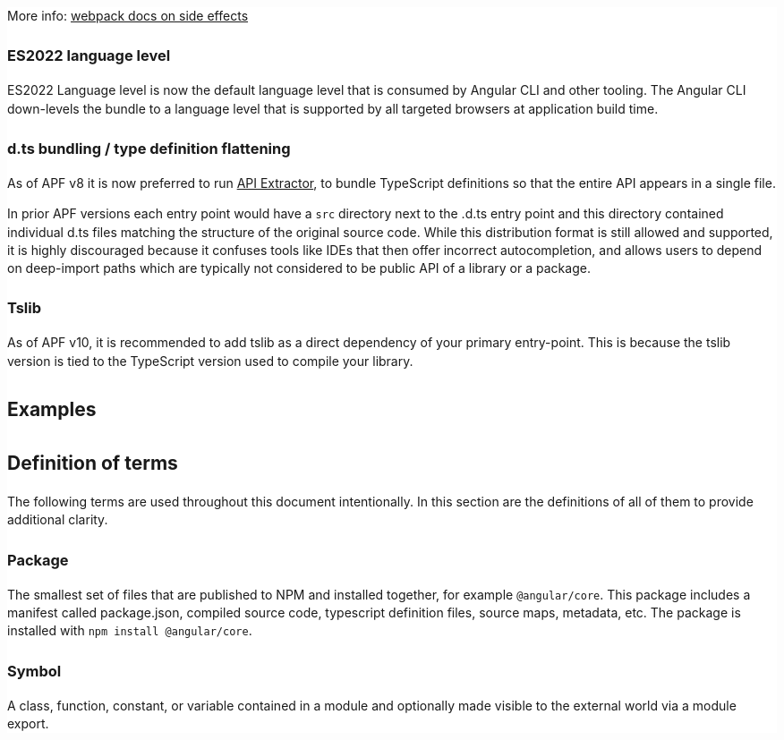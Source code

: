 More info: [webpack docs on side effects](https://github.com/webpack/webpack/tree/master/examples/side-effects)

### ES2022 language level

ES2022 Language level is now the default language level that is consumed by Angular CLI and other tooling.
The Angular CLI down-levels the bundle to a language level that is supported by all targeted browsers at application build time.

### d.ts bundling / type definition flattening

As of APF v8 it is now preferred to run [API Extractor](https://api-extractor.com), to bundle TypeScript definitions so that the entire API appears in a single file.

In prior APF versions each entry point would have a `src` directory next to the .d.ts entry point and this directory contained individual d.ts files matching the structure of the original source code.
While this distribution format is still allowed and supported, it is highly discouraged because it confuses tools like IDEs that then offer incorrect autocompletion, and allows users to depend on deep-import paths which are typically not considered to be public API of a library or a package.

### Tslib

As of APF v10, it is recommended to add tslib as a direct dependency of your primary entry-point.
This is because the tslib version is tied to the TypeScript version used to compile your library.

## Examples

<docs-pill-row>
  <docs-pill href="https://unpkg.com/browse/@angular/core@17.0.0/" title="@angular/core package"/>
  <docs-pill href="https://unpkg.com/browse/@angular/material@17.0.0/" title="@angular/material package"/>
</docs-pill-row>

## Definition of terms

The following terms are used throughout this document intentionally.
In this section are the definitions of all of them to provide additional clarity.

### Package

The smallest set of files that are published to NPM and installed together, for example `@angular/core`.
This package includes a manifest called package.json, compiled source code, typescript definition files, source maps, metadata, etc.
The package is installed with `npm install @angular/core`.

### Symbol

A class, function, constant, or variable contained in a module and optionally made visible to the external world via a module export.
